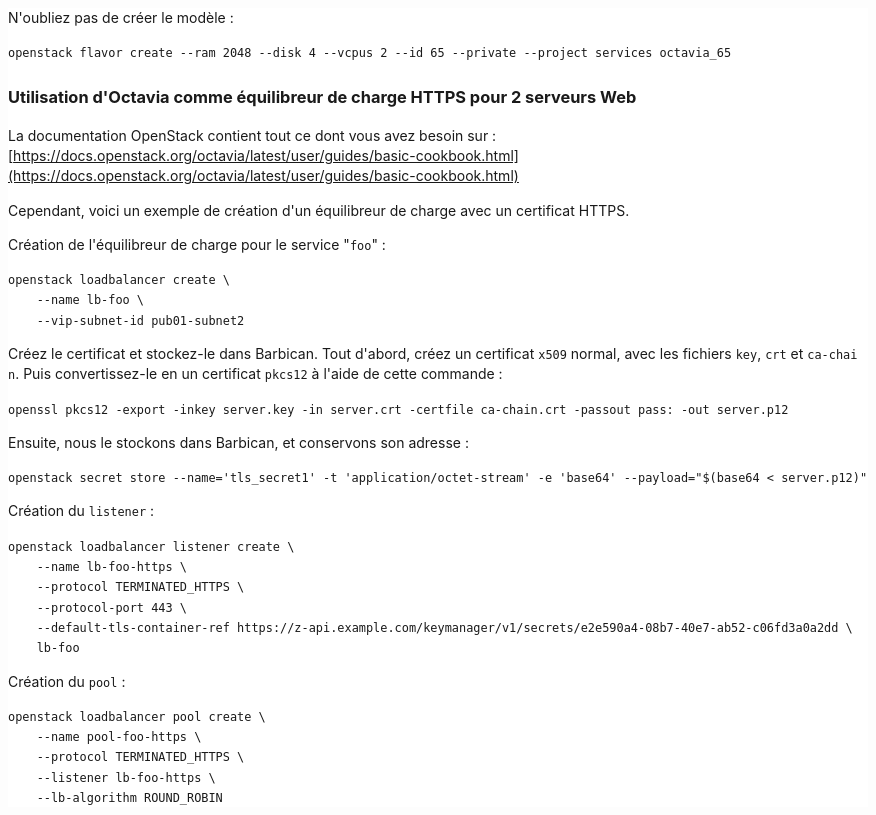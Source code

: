 N'oubliez pas de créer le modèle :

```plaintext
openstack flavor create --ram 2048 --disk 4 --vcpus 2 --id 65 --private --project services octavia_65
```

### Utilisation d'Octavia comme équilibreur de charge HTTPS pour 2 serveurs Web

La documentation OpenStack contient tout ce dont vous avez besoin sur : [https://docs.openstack.org/octavia/latest/user/guides/basic-cookbook.html](https://docs.openstack.org/octavia/latest/user/guides/basic-cookbook.html)

Cependant, voici un exemple de création d'un équilibreur de charge avec un certificat HTTPS.

Création de l'équilibreur de charge pour le service "`foo`" :

```plaintext
openstack loadbalancer create \
    --name lb-foo \
    --vip-subnet-id pub01-subnet2
```

Créez le certificat et stockez-le dans Barbican. Tout d'abord, créez un certificat `x509` normal, avec les fichiers `key`, `crt` et `ca-chain`. Puis convertissez-le en un certificat `pkcs12` à l'aide de cette commande :

```plaintext
openssl pkcs12 -export -inkey server.key -in server.crt -certfile ca-chain.crt -passout pass: -out server.p12
```

Ensuite, nous le stockons dans Barbican, et conservons son adresse :

```plaintext
openstack secret store --name='tls_secret1' -t 'application/octet-stream' -e 'base64' --payload="$(base64 < server.p12)"
```

Création du `listener` :

```plaintext
openstack loadbalancer listener create \
    --name lb-foo-https \
    --protocol TERMINATED_HTTPS \
    --protocol-port 443 \
    --default-tls-container-ref https://z-api.example.com/keymanager/v1/secrets/e2e590a4-08b7-40e7-ab52-c06fd3a0a2dd \
    lb-foo
```

Création du `pool` :

```plaintext
openstack loadbalancer pool create \
    --name pool-foo-https \
    --protocol TERMINATED_HTTPS \
    --listener lb-foo-https \
    --lb-algorithm ROUND_ROBIN
```
